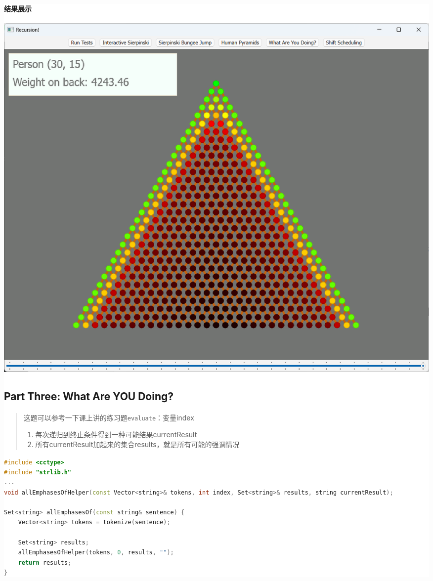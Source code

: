 ```cpp
```

#### 结果展示
![ass3-3](images/ass3-3.png)

## Part Three: What Are YOU Doing?
> 这题可以参考一下课上讲的练习题`evaluate`：变量index
> 
> 1. 每次递归到终止条件得到一种可能结果currentResult
> 2. 所有currentResult加起来的集合results，就是所有可能的强调情况

```cpp
#include <cctype>
#include "strlib.h"
...
void allEmphasesOfHelper(const Vector<string>& tokens, int index, Set<string>& results, string currentResult);

Set<string> allEmphasesOf(const string& sentence) {
    Vector<string> tokens = tokenize(sentence);

    Set<string> results;
    allEmphasesOfHelper(tokens, 0, results, "");
    return results;
}

```
